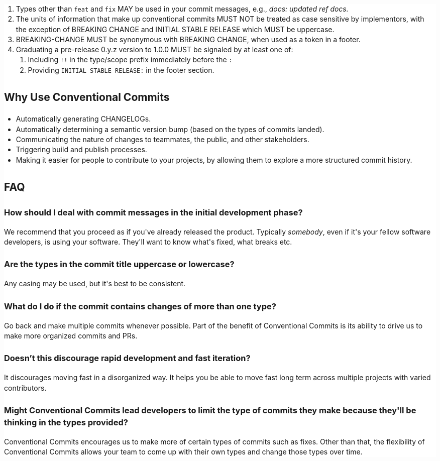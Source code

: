 1. Types other than `feat` and `fix` MAY be used in your commit messages, e.g., _docs: updated ref docs._
1. The units of information that make up conventional commits MUST NOT be treated as case sensitive by implementors, with the exception of BREAKING CHANGE and INITIAL STABLE RELEASE which MUST be uppercase.
1. BREAKING-CHANGE MUST be synonymous with BREAKING CHANGE, when used as a token in a footer.
1. Graduating a pre-release 0.y.z version to 1.0.0 MUST be signaled by at least one of:
    1. Including `!!` in the type/scope prefix immediately before the `:` 
    1. Providing `INITIAL STABLE RELEASE:` in the footer section.

## Why Use Conventional Commits

* Automatically generating CHANGELOGs.
* Automatically determining a semantic version bump (based on the types of commits landed).
* Communicating the nature of changes to teammates, the public, and other stakeholders.
* Triggering build and publish processes.
* Making it easier for people to contribute to your projects, by allowing them to explore
  a more structured commit history.

## FAQ

### How should I deal with commit messages in the initial development phase?

We recommend that you proceed as if you've already released the product. Typically *somebody*, even if it's your fellow software developers, is using your software. They'll want to know what's fixed, what breaks etc.

### Are the types in the commit title uppercase or lowercase?

Any casing may be used, but it's best to be consistent.

### What do I do if the commit contains changes of more than one type?

Go back and make multiple commits whenever possible. Part of the benefit of Conventional Commits is its ability to drive us to make more organized commits and PRs.

### Doesn’t this discourage rapid development and fast iteration?

It discourages moving fast in a disorganized way. It helps you be able to move fast long term across multiple projects with varied contributors.

### Might Conventional Commits lead developers to limit the type of commits they make because they'll be thinking in the types provided?

Conventional Commits encourages us to make more of certain types of commits such as fixes. Other than that, the flexibility of Conventional Commits allows your team to come up with their own types and change those types over time.
